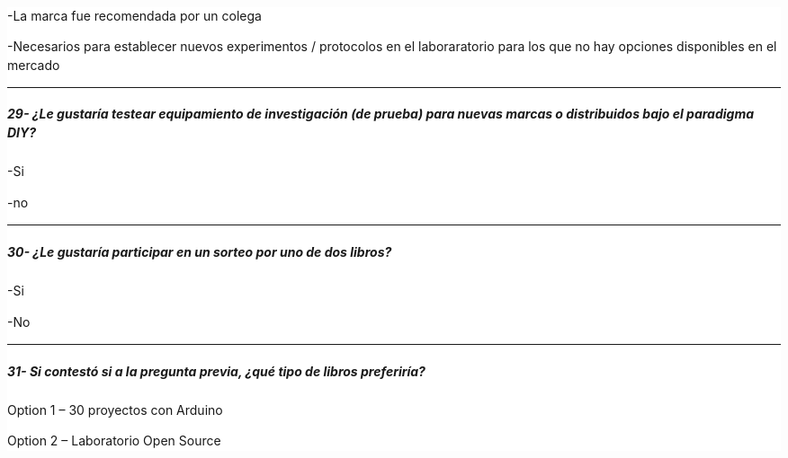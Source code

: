 -La marca fue recomendada por un colega

-Necesarios para establecer nuevos experimentos / protocolos
 en el laboraratorio para los que no hay opciones disponibles en el mercado

--------------------------
##### 29- ¿Le gustaría testear equipamiento de investigación (de prueba) para nuevas marcas o distribuidos bajo el paradigma DIY?
-Si

-no

_______________________
##### 30- ¿Le gustaría participar en un sorteo por uno de dos libros?
-Si

-No
________________________________
##### 31- Si contestó si a la pregunta previa, ¿qué tipo de libros preferiría?
Option 1 – 30 proyectos con Arduino

Option 2 – Laboratorio Open Source
